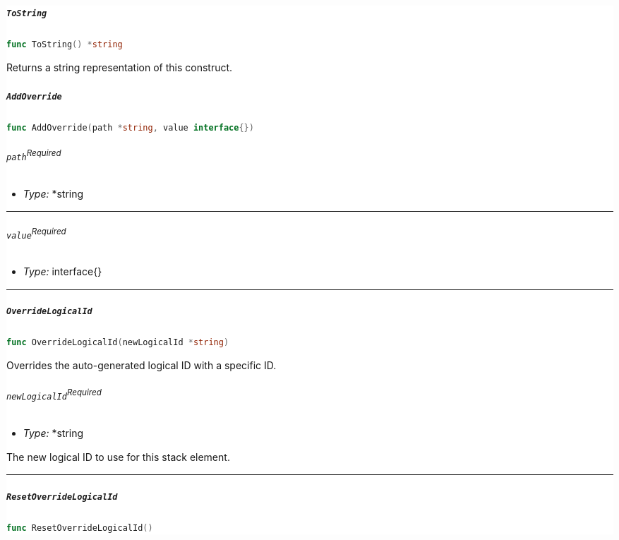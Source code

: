 
##### `ToString` <a name="ToString" id="@cdktf/provider-nomad.aclToken.AclToken.toString"></a>

```go
func ToString() *string
```

Returns a string representation of this construct.

##### `AddOverride` <a name="AddOverride" id="@cdktf/provider-nomad.aclToken.AclToken.addOverride"></a>

```go
func AddOverride(path *string, value interface{})
```

###### `path`<sup>Required</sup> <a name="path" id="@cdktf/provider-nomad.aclToken.AclToken.addOverride.parameter.path"></a>

- *Type:* *string

---

###### `value`<sup>Required</sup> <a name="value" id="@cdktf/provider-nomad.aclToken.AclToken.addOverride.parameter.value"></a>

- *Type:* interface{}

---

##### `OverrideLogicalId` <a name="OverrideLogicalId" id="@cdktf/provider-nomad.aclToken.AclToken.overrideLogicalId"></a>

```go
func OverrideLogicalId(newLogicalId *string)
```

Overrides the auto-generated logical ID with a specific ID.

###### `newLogicalId`<sup>Required</sup> <a name="newLogicalId" id="@cdktf/provider-nomad.aclToken.AclToken.overrideLogicalId.parameter.newLogicalId"></a>

- *Type:* *string

The new logical ID to use for this stack element.

---

##### `ResetOverrideLogicalId` <a name="ResetOverrideLogicalId" id="@cdktf/provider-nomad.aclToken.AclToken.resetOverrideLogicalId"></a>

```go
func ResetOverrideLogicalId()
```
